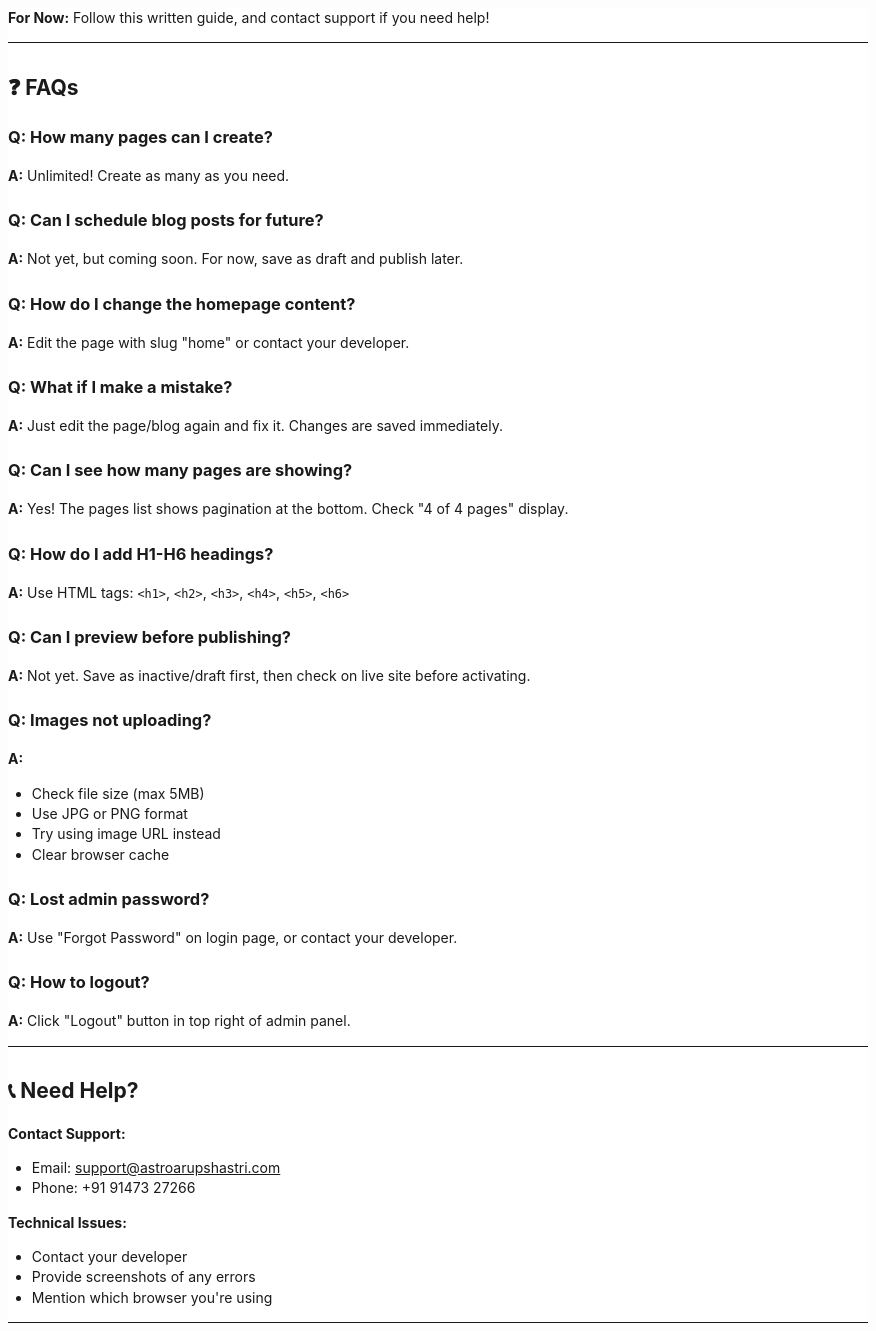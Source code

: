 **For Now:** Follow this written guide, and contact support if you need help!

---

## ❓ FAQs

### Q: How many pages can I create?
**A:** Unlimited! Create as many as you need.

### Q: Can I schedule blog posts for future?
**A:** Not yet, but coming soon. For now, save as draft and publish later.

### Q: How do I change the homepage content?
**A:** Edit the page with slug "home" or contact your developer.

### Q: What if I make a mistake?
**A:** Just edit the page/blog again and fix it. Changes are saved immediately.

### Q: Can I see how many pages are showing?
**A:** Yes! The pages list shows pagination at the bottom. Check "4 of 4 pages" display.

### Q: How do I add H1-H6 headings?
**A:** Use HTML tags: `<h1>`, `<h2>`, `<h3>`, `<h4>`, `<h5>`, `<h6>`

### Q: Can I preview before publishing?
**A:** Not yet. Save as inactive/draft first, then check on live site before activating.

### Q: Images not uploading?
**A:** 
- Check file size (max 5MB)
- Use JPG or PNG format
- Try using image URL instead
- Clear browser cache

### Q: Lost admin password?
**A:** Use "Forgot Password" on login page, or contact your developer.

### Q: How to logout?
**A:** Click "Logout" button in top right of admin panel.

---

## 📞 Need Help?

**Contact Support:**
- Email: support@astroarupshastri.com
- Phone: +91 91473 27266

**Technical Issues:**
- Contact your developer
- Provide screenshots of any errors
- Mention which browser you're using

---